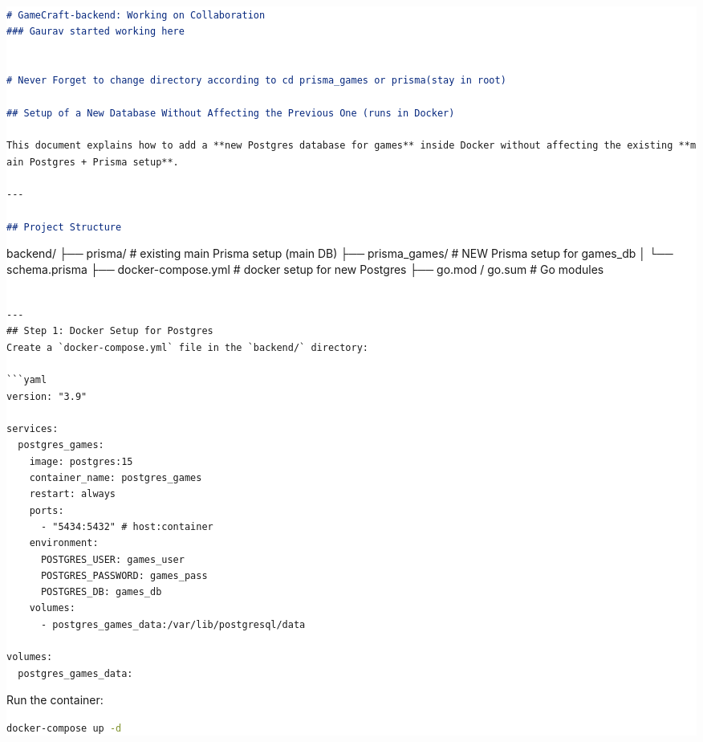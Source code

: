 ```markdown
# GameCraft-backend: Working on Collaboration
### Gaurav started working here


# Never Forget to change directory according to cd prisma_games or prisma(stay in root)

## Setup of a New Database Without Affecting the Previous One (runs in Docker)

This document explains how to add a **new Postgres database for games** inside Docker without affecting the existing **main Postgres + Prisma setup**.

---

## Project Structure

```
backend/
├── prisma/                 # existing main Prisma setup (main DB)
├── prisma\_games/           # NEW Prisma setup for games\_db
│    └── schema.prisma
├── docker-compose.yml      # docker setup for new Postgres
├── go.mod / go.sum         # Go modules

````

---
## Step 1: Docker Setup for Postgres
Create a `docker-compose.yml` file in the `backend/` directory:

```yaml
version: "3.9"

services:
  postgres_games:
    image: postgres:15
    container_name: postgres_games
    restart: always
    ports:
      - "5434:5432" # host:container
    environment:
      POSTGRES_USER: games_user
      POSTGRES_PASSWORD: games_pass
      POSTGRES_DB: games_db
    volumes:
      - postgres_games_data:/var/lib/postgresql/data

volumes:
  postgres_games_data:
````


Run the container:
```bash
docker-compose up -d
```

